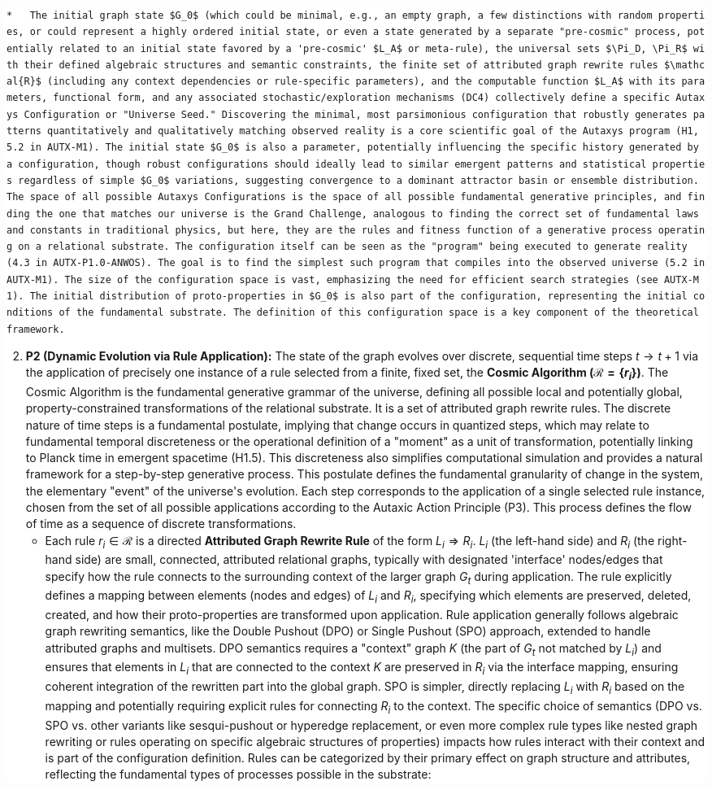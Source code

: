     *   The initial graph state $G_0$ (which could be minimal, e.g., an empty graph, a few distinctions with random properties, or could represent a highly ordered initial state, or even a state generated by a separate "pre-cosmic" process, potentially related to an initial state favored by a 'pre-cosmic' $L_A$ or meta-rule), the universal sets $\Pi_D, \Pi_R$ with their defined algebraic structures and semantic constraints, the finite set of attributed graph rewrite rules $\mathcal{R}$ (including any context dependencies or rule-specific parameters), and the computable function $L_A$ with its parameters, functional form, and any associated stochastic/exploration mechanisms (DC4) collectively define a specific Autaxys Configuration or "Universe Seed." Discovering the minimal, most parsimonious configuration that robustly generates patterns quantitatively and qualitatively matching observed reality is a core scientific goal of the Autaxys program (H1, 5.2 in AUTX-M1). The initial state $G_0$ is also a parameter, potentially influencing the specific history generated by a configuration, though robust configurations should ideally lead to similar emergent patterns and statistical properties regardless of simple $G_0$ variations, suggesting convergence to a dominant attractor basin or ensemble distribution. The space of all possible Autaxys Configurations is the space of all possible fundamental generative principles, and finding the one that matches our universe is the Grand Challenge, analogous to finding the correct set of fundamental laws and constants in traditional physics, but here, they are the rules and fitness function of a generative process operating on a relational substrate. The configuration itself can be seen as the "program" being executed to generate reality (4.3 in AUTX-P1.0-ANWOS). The goal is to find the simplest such program that compiles into the observed universe (5.2 in AUTX-M1). The size of the configuration space is vast, emphasizing the need for efficient search strategies (see AUTX-M1). The initial distribution of proto-properties in $G_0$ is also part of the configuration, representing the initial conditions of the fundamental substrate. The definition of this configuration space is a key component of the theoretical framework.

2.  **P2 (Dynamic Evolution via Rule Application):** The state of the graph evolves over discrete, sequential time steps $t \to t+1$ via the application of precisely one instance of a rule selected from a finite, fixed set, the **Cosmic Algorithm ($\mathcal{R} = \{r_i\}$)**. The Cosmic Algorithm is the fundamental generative grammar of the universe, defining all possible local and potentially global, property-constrained transformations of the relational substrate. It is a set of attributed graph rewrite rules. The discrete nature of time steps is a fundamental postulate, implying that change occurs in quantized steps, which may relate to fundamental temporal discreteness or the operational definition of a "moment" as a unit of transformation, potentially linking to Planck time in emergent spacetime (H1.5). This discreteness also simplifies computational simulation and provides a natural framework for a step-by-step generative process. This postulate defines the fundamental granularity of change in the system, the elementary "event" of the universe's evolution. Each step corresponds to the application of a single selected rule instance, chosen from the set of all possible applications according to the Autaxic Action Principle (P3). This process defines the flow of time as a sequence of discrete transformations.
    *   Each rule $r_i \in \mathcal{R}$ is a directed **Attributed Graph Rewrite Rule** of the form $L_i \Rightarrow R_i$. $L_i$ (the left-hand side) and $R_i$ (the right-hand side) are small, connected, attributed relational graphs, typically with designated 'interface' nodes/edges that specify how the rule connects to the surrounding context of the larger graph $G_t$ during application. The rule explicitly defines a mapping between elements (nodes and edges) of $L_i$ and $R_i$, specifying which elements are preserved, deleted, created, and how their proto-properties are transformed upon application. Rule application generally follows algebraic graph rewriting semantics, like the Double Pushout (DPO) or Single Pushout (SPO) approach, extended to handle attributed graphs and multisets. DPO semantics requires a "context" graph $K$ (the part of $G_t$ not matched by $L_i$) and ensures that elements in $L_i$ that are connected to the context $K$ are preserved in $R_i$ via the interface mapping, ensuring coherent integration of the rewritten part into the global graph. SPO is simpler, directly replacing $L_i$ with $R_i$ based on the mapping and potentially requiring explicit rules for connecting $R_i$ to the context. The specific choice of semantics (DPO vs. SPO vs. other variants like sesqui-pushout or hyperedge replacement, or even more complex rule types like nested graph rewriting or rules operating on specific algebraic structures of properties) impacts how rules interact with their context and is part of the configuration definition. Rules can be categorized by their primary effect on graph structure and attributes, reflecting the fundamental types of processes possible in the substrate: